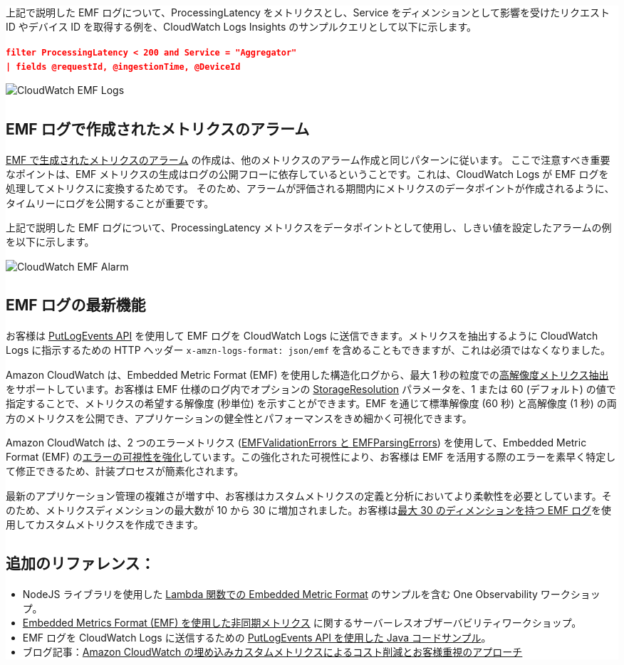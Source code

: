 上記で説明した EMF ログについて、ProcessingLatency をメトリクスとし、Service をディメンションとして影響を受けたリクエスト ID やデバイス ID を取得する例を、CloudWatch Logs Insights のサンプルクエリとして以下に示します。

```json
filter ProcessingLatency < 200 and Service = "Aggregator"
| fields @requestId, @ingestionTime, @DeviceId
```

![CloudWatch EMF Logs](../../images/emf_extracted_CWLogs.png)



## EMF ログで作成されたメトリクスのアラーム

[EMF で生成されたメトリクスのアラーム](https://docs.aws.amazon.com/ja_jp/AmazonCloudWatch/latest/monitoring/CloudWatch_Embedded_Metric_Format_Alarms.html) の作成は、他のメトリクスのアラーム作成と同じパターンに従います。
ここで注意すべき重要なポイントは、EMF メトリクスの生成はログの公開フローに依存しているということです。これは、CloudWatch Logs が EMF ログを処理してメトリクスに変換するためです。
そのため、アラームが評価される期間内にメトリクスのデータポイントが作成されるように、タイムリーにログを公開することが重要です。

上記で説明した EMF ログについて、ProcessingLatency メトリクスをデータポイントとして使用し、しきい値を設定したアラームの例を以下に示します。

![CloudWatch EMF Alarm](../../images/EMF-Alarm.png)



## EMF ログの最新機能

お客様は [PutLogEvents API](https://docs.aws.amazon.com/ja_jp/AmazonCloudWatch/latest/monitoring/CloudWatch_Embedded_Metric_Format_Generation_PutLogEvents.html) を使用して EMF ログを CloudWatch Logs に送信できます。メトリクスを抽出するように CloudWatch Logs に指示するための HTTP ヘッダー `x-amzn-logs-format: json/emf` を含めることもできますが、これは必須ではなくなりました。

Amazon CloudWatch は、Embedded Metric Format (EMF) を使用した構造化ログから、最大 1 秒の粒度での[高解像度メトリクス抽出](https://aws.amazon.com/jp/about-aws/whats-new/2023/02/amazon-cloudwatch-high-resolution-metric-extraction-structured-logs/)をサポートしています。お客様は EMF 仕様のログ内でオプションの [StorageResolution](https://docs.aws.amazon.com/ja_jp/AmazonCloudWatch/latest/monitoring/cloudwatch_concepts.html) パラメータを、1 または 60 (デフォルト) の値で指定することで、メトリクスの希望する解像度 (秒単位) を示すことができます。EMF を通じて標準解像度 (60 秒) と高解像度 (1 秒) の両方のメトリクスを公開でき、アプリケーションの健全性とパフォーマンスをきめ細かく可視化できます。

Amazon CloudWatch は、2 つのエラーメトリクス ([EMFValidationErrors と EMFParsingErrors](https://docs.aws.amazon.com/ja_jp/AmazonCloudWatch/latest/logs/CloudWatch-Logs-Monitoring-CloudWatch-Metrics.html)) を使用して、Embedded Metric Format (EMF) の[エラーの可視性を強化](https://aws.amazon.com/jp/about-aws/whats-new/2023/01/amazon-cloudwatch-enhanced-error-visibility-embedded-metric-format-emf/)しています。この強化された可視性により、お客様は EMF を活用する際のエラーを素早く特定して修正できるため、計装プロセスが簡素化されます。

最新のアプリケーション管理の複雑さが増す中、お客様はカスタムメトリクスの定義と分析においてより柔軟性を必要としています。そのため、メトリクスディメンションの最大数が 10 から 30 に増加されました。お客様は[最大 30 のディメンションを持つ EMF ログ](https://aws.amazon.com/jp/about-aws/whats-new/2022/08/amazon-cloudwatch-metrics-increases-throughput/)を使用してカスタムメトリクスを作成できます。



## 追加のリファレンス：

- NodeJS ライブラリを使用した [Lambda 関数での Embedded Metric Format](https://catalog.workshops.aws/observability/en-US/aws-native/metrics/emf/clientlibrary) のサンプルを含む One Observability ワークショップ。
- [Embedded Metrics Format (EMF) を使用した非同期メトリクス](https://serverless-observability.workshop.aws/en/030_cloudwatch/async_metrics_emf.html) に関するサーバーレスオブザーバビリティワークショップ。
- EMF ログを CloudWatch Logs に送信するための [PutLogEvents API を使用した Java コードサンプル](https://catalog.workshops.aws/observability/en-US/aws-native/metrics/emf/putlogevents)。
- ブログ記事：[Amazon CloudWatch の埋め込みカスタムメトリクスによるコスト削減とお客様重視のアプローチ](https://aws.amazon.com/blogs/mt/lowering-costs-and-focusing-on-our-customers-with-amazon-cloudwatch-embedded-custom-metrics/)
